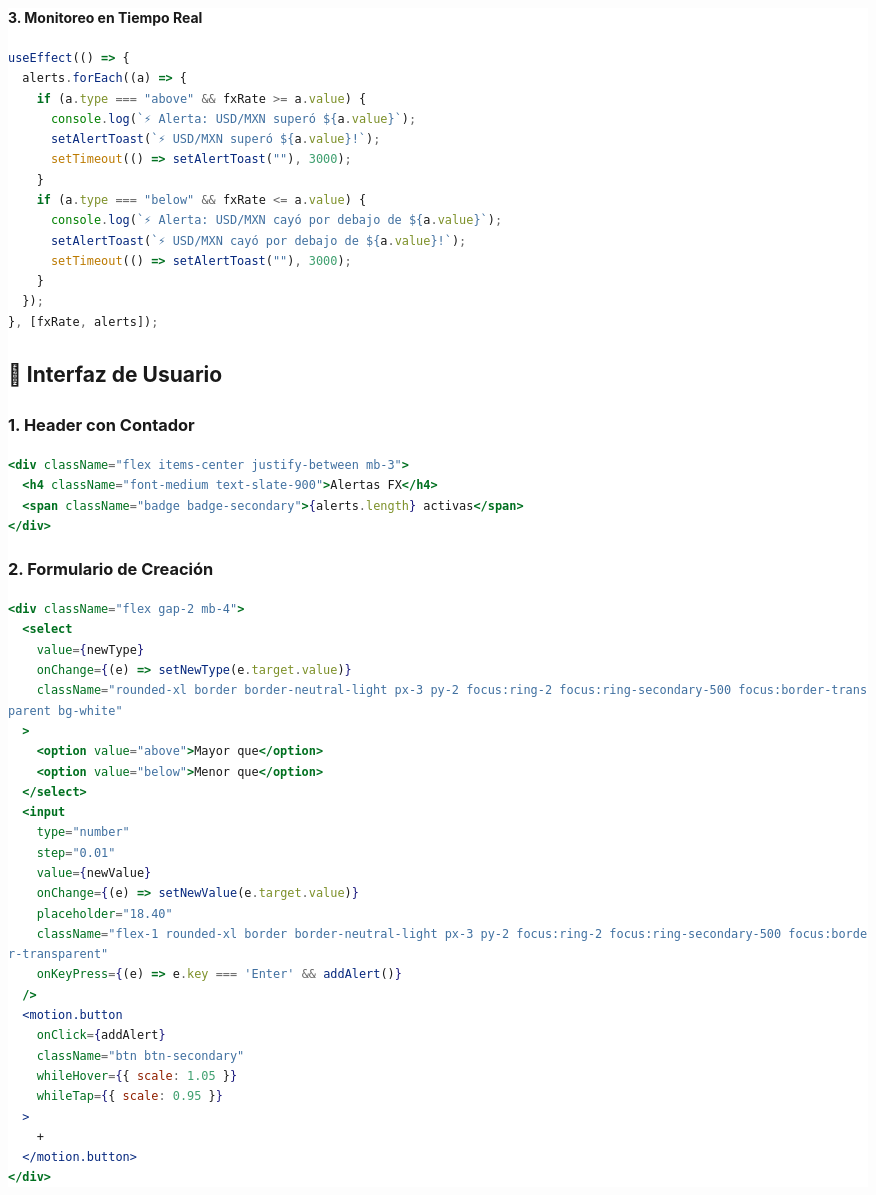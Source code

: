 #### **3. Monitoreo en Tiempo Real**
```jsx
useEffect(() => {
  alerts.forEach((a) => {
    if (a.type === "above" && fxRate >= a.value) {
      console.log(`⚡ Alerta: USD/MXN superó ${a.value}`);
      setAlertToast(`⚡ USD/MXN superó ${a.value}!`);
      setTimeout(() => setAlertToast(""), 3000);
    }
    if (a.type === "below" && fxRate <= a.value) {
      console.log(`⚡ Alerta: USD/MXN cayó por debajo de ${a.value}`);
      setAlertToast(`⚡ USD/MXN cayó por debajo de ${a.value}!`);
      setTimeout(() => setAlertToast(""), 3000);
    }
  });
}, [fxRate, alerts]);
```

## 🎨 **Interfaz de Usuario**

### **1. Header con Contador**
```jsx
<div className="flex items-center justify-between mb-3">
  <h4 className="font-medium text-slate-900">Alertas FX</h4>
  <span className="badge badge-secondary">{alerts.length} activas</span>
</div>
```

### **2. Formulario de Creación**
```jsx
<div className="flex gap-2 mb-4">
  <select
    value={newType}
    onChange={(e) => setNewType(e.target.value)}
    className="rounded-xl border border-neutral-light px-3 py-2 focus:ring-2 focus:ring-secondary-500 focus:border-transparent bg-white"
  >
    <option value="above">Mayor que</option>
    <option value="below">Menor que</option>
  </select>
  <input
    type="number"
    step="0.01"
    value={newValue}
    onChange={(e) => setNewValue(e.target.value)}
    placeholder="18.40"
    className="flex-1 rounded-xl border border-neutral-light px-3 py-2 focus:ring-2 focus:ring-secondary-500 focus:border-transparent"
    onKeyPress={(e) => e.key === 'Enter' && addAlert()}
  />
  <motion.button 
    onClick={addAlert} 
    className="btn btn-secondary"
    whileHover={{ scale: 1.05 }}
    whileTap={{ scale: 0.95 }}
  >
    +
  </motion.button>
</div>
```
